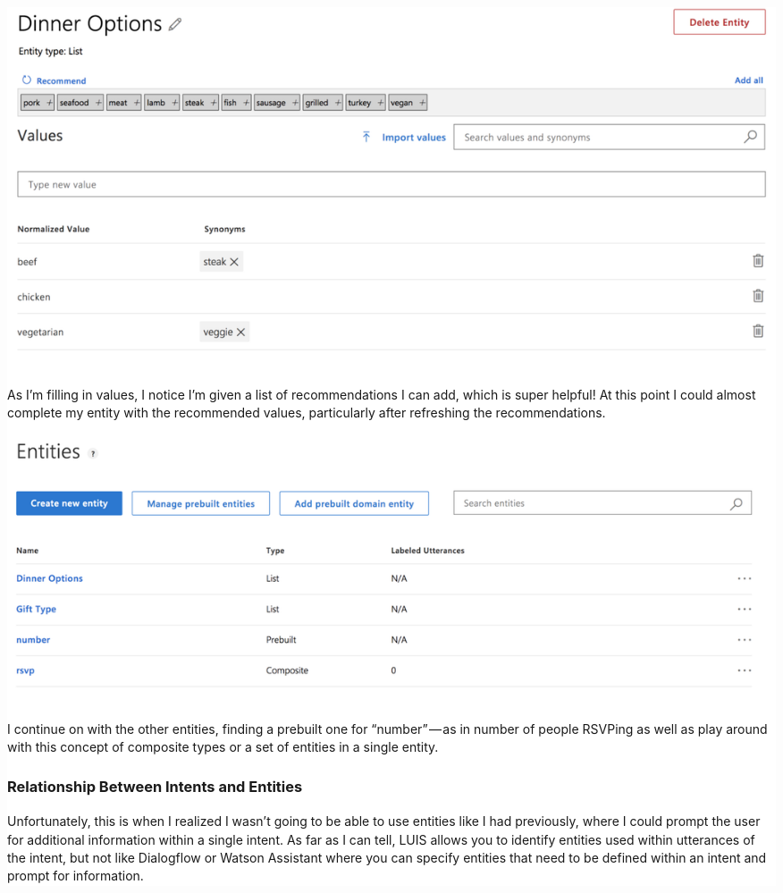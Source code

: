 ![](./asset-26.png)

As I’m filling in values, I notice I’m given a list of recommendations I can add, which is super helpful! At this point I could almost complete my entity with the recommended values, particularly after refreshing the recommendations.

![](./asset-27.png)

I continue on with the other entities, finding a prebuilt one for “number” — as in number of people RSVPing as well as play around with this concept of composite types or a set of entities in a single entity.

### Relationship Between Intents and Entities

Unfortunately, this is when I realized I wasn’t going to be able to use entities like I had previously, where I could prompt the user for additional information within a single intent. As far as I can tell, LUIS allows you to identify entities used within utterances of the intent, but not like Dialogflow or Watson Assistant where you can specify entities that need to be defined within an intent and prompt for information.

